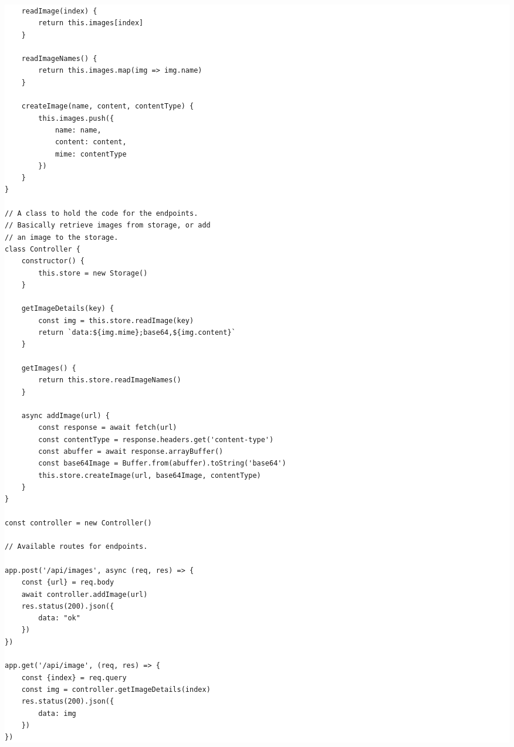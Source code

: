         readImage(index) {
            return this.images[index]
        }

        readImageNames() {
            return this.images.map(img => img.name)
        }

        createImage(name, content, contentType) {
            this.images.push({
                name: name,
                content: content,
                mime: contentType
            })
        }
    }

    // A class to hold the code for the endpoints.
    // Basically retrieve images from storage, or add 
    // an image to the storage.
    class Controller {
        constructor() {
            this.store = new Storage()
        }

        getImageDetails(key) {
            const img = this.store.readImage(key)
            return `data:${img.mime};base64,${img.content}`
        }

        getImages() {
            return this.store.readImageNames()
        }

        async addImage(url) {
            const response = await fetch(url)
            const contentType = response.headers.get('content-type')
            const abuffer = await response.arrayBuffer()
            const base64Image = Buffer.from(abuffer).toString('base64')
            this.store.createImage(url, base64Image, contentType)
        }
    }

    const controller = new Controller()

    // Available routes for endpoints.
    
    app.post('/api/images', async (req, res) => {
        const {url} = req.body
        await controller.addImage(url)
        res.status(200).json({
            data: "ok"
        })
    })

    app.get('/api/image', (req, res) => {
        const {index} = req.query
        const img = controller.getImageDetails(index)
        res.status(200).json({
            data: img
        })
    })
